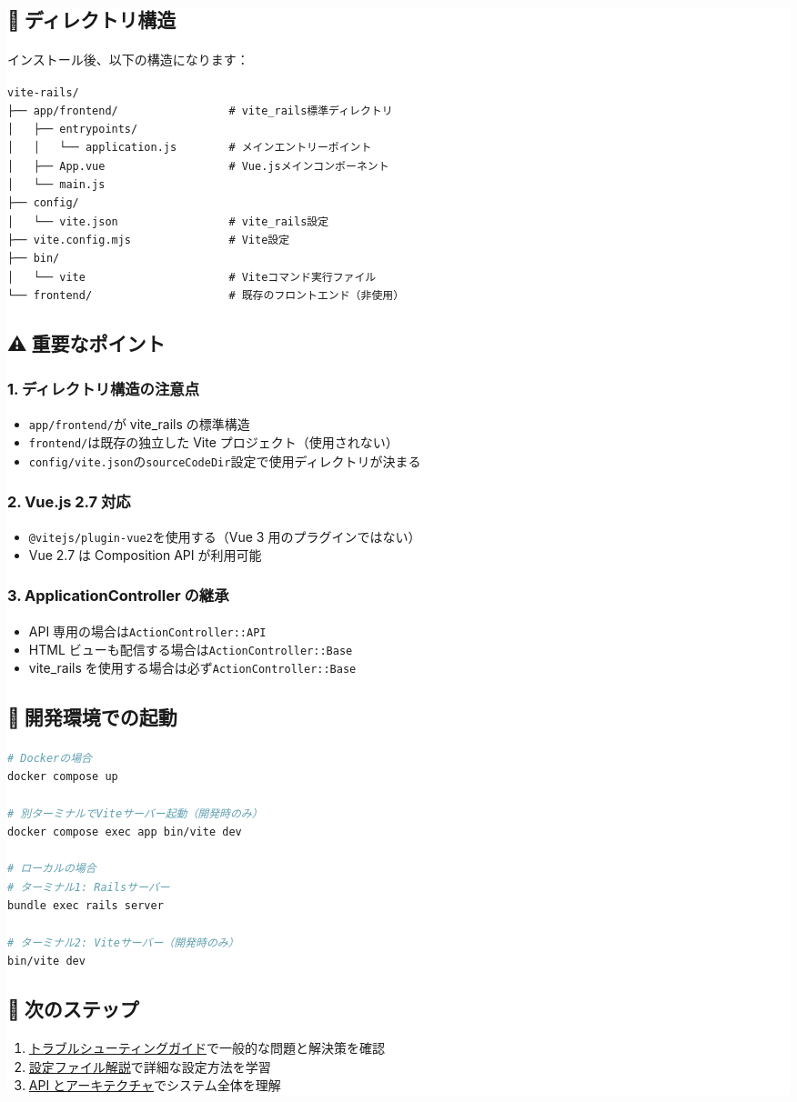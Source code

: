 ## 🚀 ディレクトリ構造

インストール後、以下の構造になります：

```
vite-rails/
├── app/frontend/                 # vite_rails標準ディレクトリ
│   ├── entrypoints/
│   │   └── application.js        # メインエントリーポイント
│   ├── App.vue                   # Vue.jsメインコンポーネント
│   └── main.js
├── config/
│   └── vite.json                 # vite_rails設定
├── vite.config.mjs               # Vite設定
├── bin/
│   └── vite                      # Viteコマンド実行ファイル
└── frontend/                     # 既存のフロントエンド（非使用）
```

## ⚠️ 重要なポイント

### 1. ディレクトリ構造の注意点

- `app/frontend/`が vite_rails の標準構造
- `frontend/`は既存の独立した Vite プロジェクト（使用されない）
- `config/vite.json`の`sourceCodeDir`設定で使用ディレクトリが決まる

### 2. Vue.js 2.7 対応

- `@vitejs/plugin-vue2`を使用する（Vue 3 用のプラグインではない）
- Vue 2.7 は Composition API が利用可能

### 3. ApplicationController の継承

- API 専用の場合は`ActionController::API`
- HTML ビューも配信する場合は`ActionController::Base`
- vite_rails を使用する場合は必ず`ActionController::Base`

## 🔧 開発環境での起動

```bash
# Dockerの場合
docker compose up

# 別ターミナルでViteサーバー起動（開発時のみ）
docker compose exec app bin/vite dev

# ローカルの場合
# ターミナル1: Railsサーバー
bundle exec rails server

# ターミナル2: Viteサーバー（開発時のみ）
bin/vite dev
```

## 📝 次のステップ

1. [トラブルシューティングガイド](02_troubleshooting_guide.md)で一般的な問題と解決策を確認
2. [設定ファイル解説](03_configuration_guide.md)で詳細な設定方法を学習
3. [API とアーキテクチャ](04_api_and_architecture.md)でシステム全体を理解
